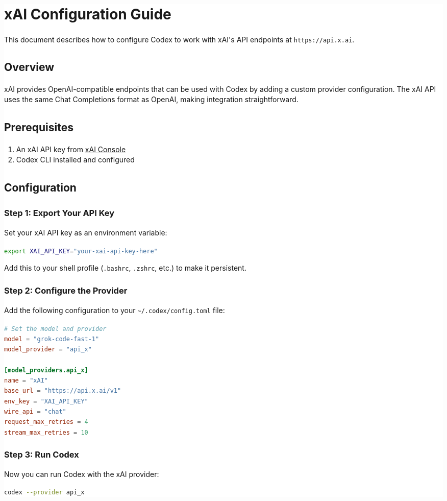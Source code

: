 # xAI Configuration Guide

This document describes how to configure Codex to work with xAI's API endpoints at `https://api.x.ai`.

## Overview

xAI provides OpenAI-compatible endpoints that can be used with Codex by adding a custom provider configuration. The xAI API uses the same Chat Completions format as OpenAI, making integration straightforward.

## Prerequisites

1. An xAI API key from [xAI Console](https://console.x.ai)
2. Codex CLI installed and configured

## Configuration

### Step 1: Export Your API Key

Set your xAI API key as an environment variable:

```bash
export XAI_API_KEY="your-xai-api-key-here"
```

Add this to your shell profile (`.bashrc`, `.zshrc`, etc.) to make it persistent.

### Step 2: Configure the Provider

Add the following configuration to your `~/.codex/config.toml` file:

```toml
# Set the model and provider
model = "grok-code-fast-1"
model_provider = "api_x"

[model_providers.api_x]
name = "xAI"
base_url = "https://api.x.ai/v1"
env_key = "XAI_API_KEY"
wire_api = "chat"
request_max_retries = 4
stream_max_retries = 10
```

### Step 3: Run Codex

Now you can run Codex with the xAI provider:

```bash
codex --provider api_x
```
